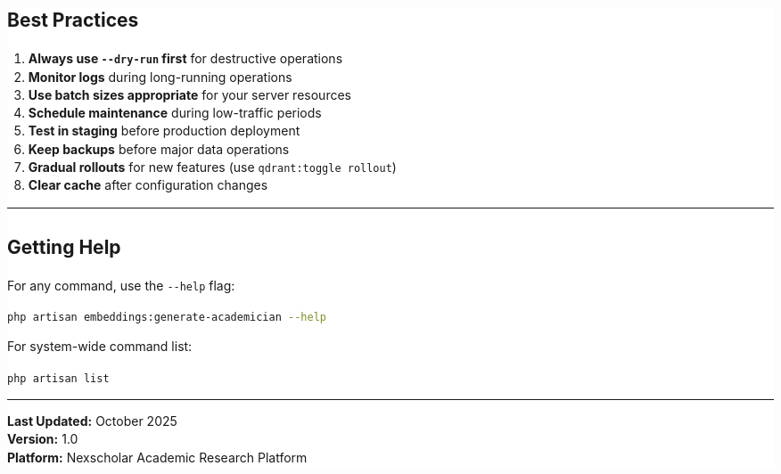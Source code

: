 
## Best Practices

1. **Always use `--dry-run` first** for destructive operations
2. **Monitor logs** during long-running operations
3. **Use batch sizes appropriate** for your server resources
4. **Schedule maintenance** during low-traffic periods
5. **Test in staging** before production deployment
6. **Keep backups** before major data operations
7. **Gradual rollouts** for new features (use `qdrant:toggle rollout`)
8. **Clear cache** after configuration changes

---

## Getting Help

For any command, use the `--help` flag:
```bash
php artisan embeddings:generate-academician --help
```

For system-wide command list:
```bash
php artisan list
```

---

**Last Updated:** October 2025  
**Version:** 1.0  
**Platform:** Nexscholar Academic Research Platform
